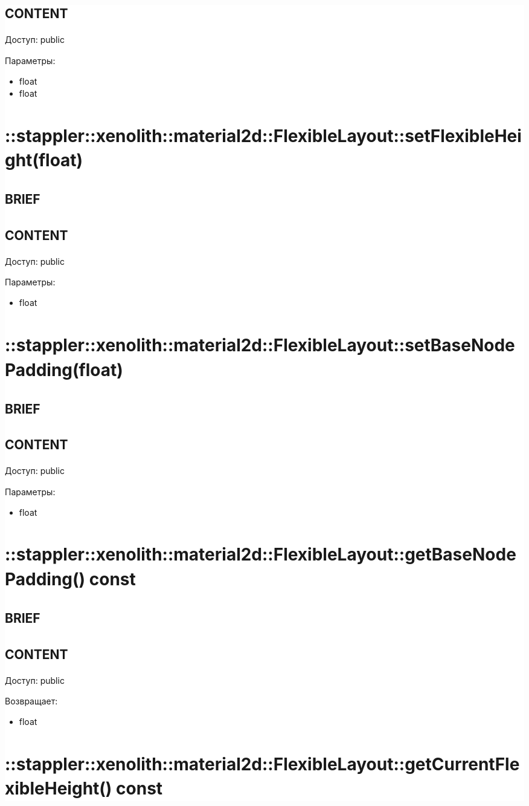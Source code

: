 ## CONTENT

Доступ: public

Параметры:
* float
* float


# ::stappler::xenolith::material2d::FlexibleLayout::setFlexibleHeight(float)

## BRIEF

## CONTENT

Доступ: public

Параметры:
* float


# ::stappler::xenolith::material2d::FlexibleLayout::setBaseNodePadding(float)

## BRIEF

## CONTENT

Доступ: public

Параметры:
* float


# ::stappler::xenolith::material2d::FlexibleLayout::getBaseNodePadding() const

## BRIEF

## CONTENT

Доступ: public

Возвращает:
* float

# ::stappler::xenolith::material2d::FlexibleLayout::getCurrentFlexibleHeight() const
